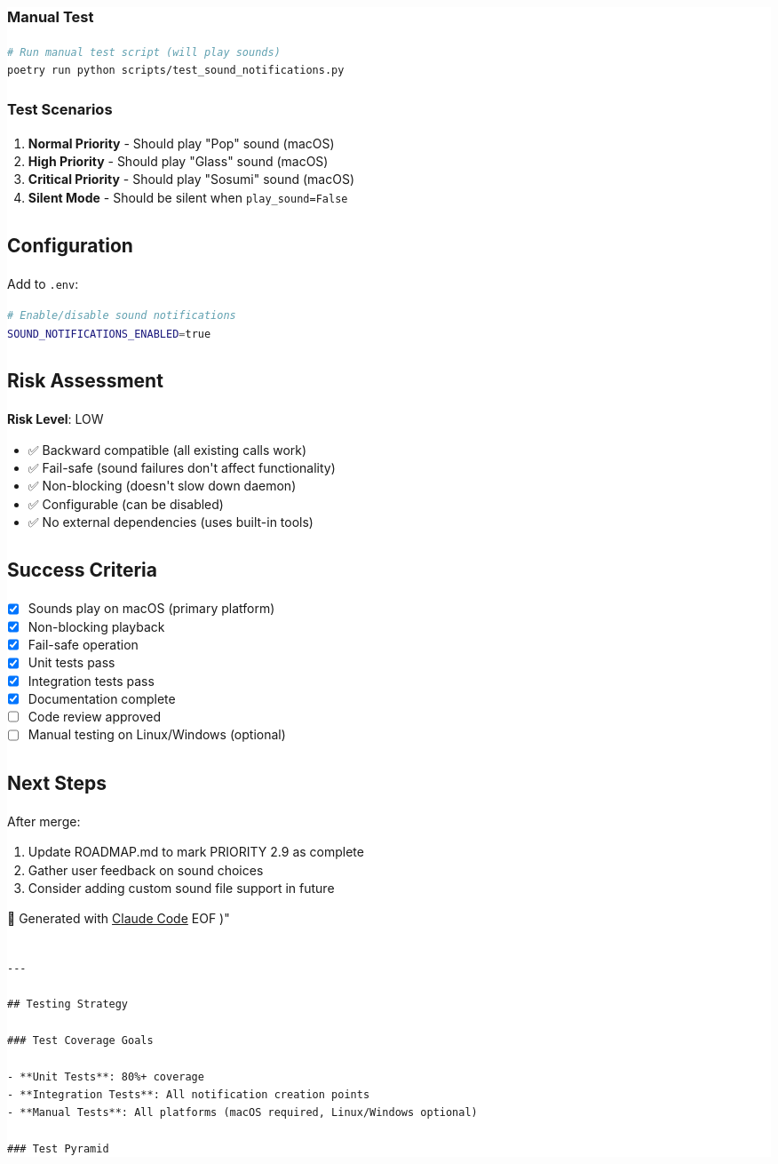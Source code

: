 ### Manual Test
```bash
# Run manual test script (will play sounds)
poetry run python scripts/test_sound_notifications.py
```

### Test Scenarios
1. **Normal Priority** - Should play "Pop" sound (macOS)
2. **High Priority** - Should play "Glass" sound (macOS)
3. **Critical Priority** - Should play "Sosumi" sound (macOS)
4. **Silent Mode** - Should be silent when `play_sound=False`

## Configuration

Add to `.env`:
```bash
# Enable/disable sound notifications
SOUND_NOTIFICATIONS_ENABLED=true
```

## Risk Assessment

**Risk Level**: LOW

- ✅ Backward compatible (all existing calls work)
- ✅ Fail-safe (sound failures don't affect functionality)
- ✅ Non-blocking (doesn't slow down daemon)
- ✅ Configurable (can be disabled)
- ✅ No external dependencies (uses built-in tools)

## Success Criteria

- [x] Sounds play on macOS (primary platform)
- [x] Non-blocking playback
- [x] Fail-safe operation
- [x] Unit tests pass
- [x] Integration tests pass
- [x] Documentation complete
- [ ] Code review approved
- [ ] Manual testing on Linux/Windows (optional)

## Next Steps

After merge:
1. Update ROADMAP.md to mark PRIORITY 2.9 as complete
2. Gather user feedback on sound choices
3. Consider adding custom sound file support in future

🤖 Generated with [Claude Code](https://claude.com/claude-code)
EOF
)"
```

---

## Testing Strategy

### Test Coverage Goals

- **Unit Tests**: 80%+ coverage
- **Integration Tests**: All notification creation points
- **Manual Tests**: All platforms (macOS required, Linux/Windows optional)

### Test Pyramid
```
